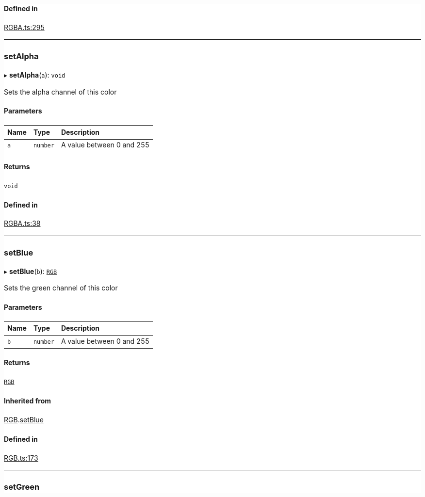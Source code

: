 #### Defined in

[RGBA.ts:295](https://github.com/nbsolutions-ca/color-js/blob/4ed777f/src/RGBA.ts#L295)

___

### setAlpha

▸ **setAlpha**(`a`): `void`

Sets the alpha channel of this color

#### Parameters

| Name | Type | Description |
| :------ | :------ | :------ |
| `a` | `number` | A value between 0 and 255 |

#### Returns

`void`

#### Defined in

[RGBA.ts:38](https://github.com/nbsolutions-ca/color-js/blob/4ed777f/src/RGBA.ts#L38)

___

### setBlue

▸ **setBlue**(`b`): [`RGB`](RGB.md)

Sets the green channel of this color

#### Parameters

| Name | Type | Description |
| :------ | :------ | :------ |
| `b` | `number` | A value between 0 and 255 |

#### Returns

[`RGB`](RGB.md)

#### Inherited from

[RGB](RGB.md).[setBlue](RGB.md#setblue)

#### Defined in

[RGB.ts:173](https://github.com/nbsolutions-ca/color-js/blob/4ed777f/src/RGB.ts#L173)

___

### setGreen
